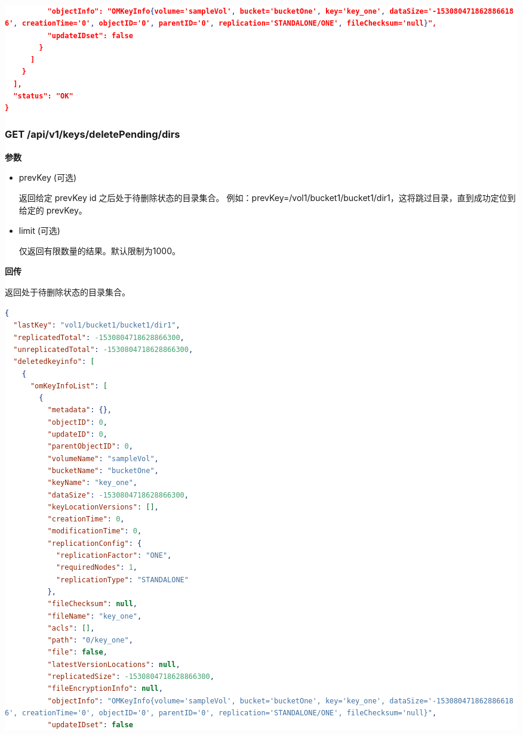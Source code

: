 ```json
          "objectInfo": "OMKeyInfo{volume='sampleVol', bucket='bucketOne', key='key_one', dataSize='-1530804718628866186', creationTime='0', objectID='0', parentID='0', replication='STANDALONE/ONE', fileChecksum='null}",
          "updateIDset": false
        }
      ]
    }
  ],
  "status": "OK"
}
```

### GET /api/v1/keys/deletePending/dirs


**参数**

* prevKey (可选)

  返回给定 prevKey id 之后处于待删除状态的目录集合。
  例如：prevKey=/vol1/bucket1/bucket1/dir1，这将跳过目录，直到成功定位到给定的 prevKey。

* limit (可选)

  仅返回有限数量的结果。默认限制为1000。

**回传**

返回处于待删除状态的目录集合。

```json
{
  "lastKey": "vol1/bucket1/bucket1/dir1",
  "replicatedTotal": -1530804718628866300,
  "unreplicatedTotal": -1530804718628866300,
  "deletedkeyinfo": [
    {
      "omKeyInfoList": [
        {
          "metadata": {},
          "objectID": 0,
          "updateID": 0,
          "parentObjectID": 0,
          "volumeName": "sampleVol",
          "bucketName": "bucketOne",
          "keyName": "key_one",
          "dataSize": -1530804718628866300,
          "keyLocationVersions": [],
          "creationTime": 0,
          "modificationTime": 0,
          "replicationConfig": {
            "replicationFactor": "ONE",
            "requiredNodes": 1,
            "replicationType": "STANDALONE"
          },
          "fileChecksum": null,
          "fileName": "key_one",
          "acls": [],
          "path": "0/key_one",
          "file": false,
          "latestVersionLocations": null,
          "replicatedSize": -1530804718628866300,
          "fileEncryptionInfo": null,
          "objectInfo": "OMKeyInfo{volume='sampleVol', bucket='bucketOne', key='key_one', dataSize='-1530804718628866186', creationTime='0', objectID='0', parentID='0', replication='STANDALONE/ONE', fileChecksum='null}",
          "updateIDset": false
```